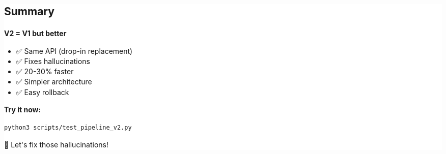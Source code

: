 
## Summary

**V2 = V1 but better**

- ✅ Same API (drop-in replacement)
- ✅ Fixes hallucinations
- ✅ 20-30% faster
- ✅ Simpler architecture
- ✅ Easy rollback

**Try it now:**
```bash
python3 scripts/test_pipeline_v2.py
```

🚀 Let's fix those hallucinations!